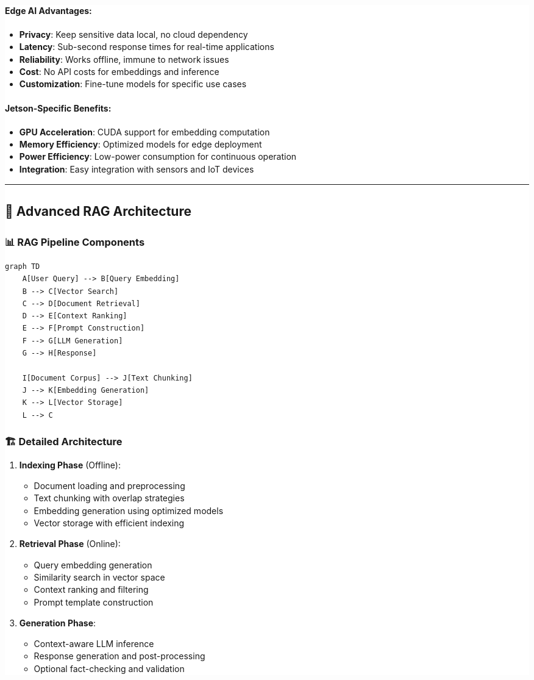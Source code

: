 #### **Edge AI Advantages:**
* **Privacy**: Keep sensitive data local, no cloud dependency
* **Latency**: Sub-second response times for real-time applications
* **Reliability**: Works offline, immune to network issues
* **Cost**: No API costs for embeddings and inference
* **Customization**: Fine-tune models for specific use cases

#### **Jetson-Specific Benefits:**
* **GPU Acceleration**: CUDA support for embedding computation
* **Memory Efficiency**: Optimized models for edge deployment
* **Power Efficiency**: Low-power consumption for continuous operation
* **Integration**: Easy integration with sensors and IoT devices

---

## 🔧 Advanced RAG Architecture

### 📊 RAG Pipeline Components

```mermaid
graph TD
    A[User Query] --> B[Query Embedding]
    B --> C[Vector Search]
    C --> D[Document Retrieval]
    D --> E[Context Ranking]
    E --> F[Prompt Construction]
    F --> G[LLM Generation]
    G --> H[Response]
    
    I[Document Corpus] --> J[Text Chunking]
    J --> K[Embedding Generation]
    K --> L[Vector Storage]
    L --> C
```

### 🏗️ Detailed Architecture

1. **Indexing Phase** (Offline):
   - Document loading and preprocessing
   - Text chunking with overlap strategies
   - Embedding generation using optimized models
   - Vector storage with efficient indexing

2. **Retrieval Phase** (Online):
   - Query embedding generation
   - Similarity search in vector space
   - Context ranking and filtering
   - Prompt template construction

3. **Generation Phase**:
   - Context-aware LLM inference
   - Response generation and post-processing
   - Optional fact-checking and validation
